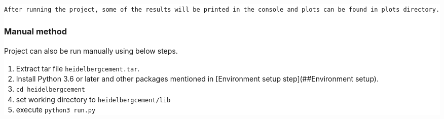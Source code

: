     After running the project, some of the results will be printed in the console and plots can be found in plots directory.

### Manual method

Project can also be run manually using below steps.

1. Extract tar file `heidelbergcement.tar`.
2. Install Python 3.6 or later and other packages mentioned in [Environment setup step](##Environment setup).
3. `cd heidelbergcement`
4. set working directory to `heidelbergcement/lib`
5. execute `python3 run.py`

  